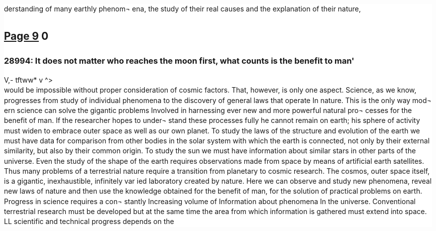 derstanding of many earthly phenom¬
ena, the study of their real causes
and the explanation of their nature,

## [Page 9](https://demo.humlab.umu.se/courier/028352engo.pdf#page=9) 0

### 28994: It does not matter who reaches the moon first, what counts is the benefit to man'

V,- tftww*
v
^>
\
would be impossible without proper
consideration of cosmic factors.
That, however, is only one aspect.
Science, as we know, progresses from
study of individual phenomena to the
discovery of general laws that operate
In nature. This is the only way mod¬
ern science can solve the gigantic
problems Involved in harnessing ever
new and more powerful natural pro¬
cesses for the benefit of man.
If the researcher hopes to under¬
stand these processes fully he cannot
remain on earth; his sphere of activity
must widen to embrace outer space
as well as our own planet.
To study the laws of the structure
and evolution of the earth we must
have data for comparison from other
bodies in the solar system with which
the earth is connected, not only by
their external similarity, but also by
their common origin. To study the
sun we must have information about
similar stars in other parts of the
universe. Even the study of the shape
of the earth requires observations
made from space by means of artificial
earth satellites.
Thus many problems of a terrestrial
nature require a transition from
planetary to cosmic research.
The cosmos, outer space itself, is
a gigantic, inexhaustible, infinitely var
ied laboratory created by nature.
Here we can observe and study new
phenomena, reveal new laws of nature
and then use the knowledge obtained
for the benefit of man, for the solution
of practical problems on earth.
Progress in science requires a con¬
stantly Increasing volume of Information
about phenomena In the universe.
Conventional terrestrial research must
be developed but at the same time
the area from which information is
gathered must extend into space.
LL scientific and technical
progress depends on the